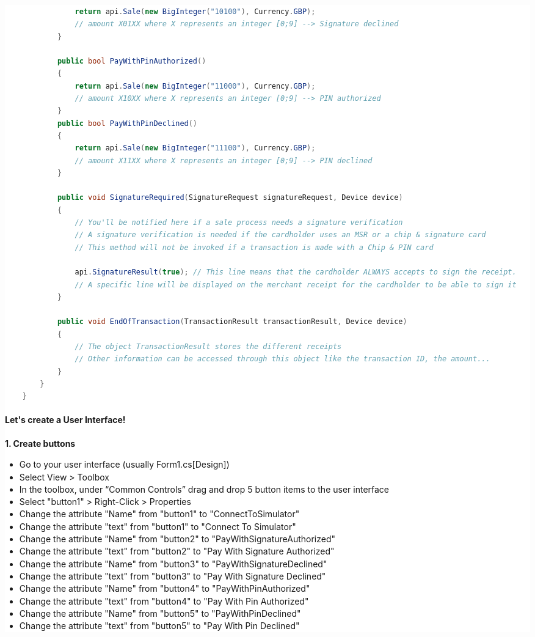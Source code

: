 ```csharp
                return api.Sale(new BigInteger("10100"), Currency.GBP);
                // amount X01XX where X represents an integer [0;9] --> Signature declined
            }

            public bool PayWithPinAuthorized()
            {
                return api.Sale(new BigInteger("11000"), Currency.GBP);
                // amount X10XX where X represents an integer [0;9] --> PIN authorized
            }
            public bool PayWithPinDeclined()
            {
                return api.Sale(new BigInteger("11100"), Currency.GBP);
                // amount X11XX where X represents an integer [0;9] --> PIN declined
            }

            public void SignatureRequired(SignatureRequest signatureRequest, Device device)
            {
                // You'll be notified here if a sale process needs a signature verification
                // A signature verification is needed if the cardholder uses an MSR or a chip & signature card
                // This method will not be invoked if a transaction is made with a Chip & PIN card

                api.SignatureResult(true); // This line means that the cardholder ALWAYS accepts to sign the receipt.
                // A specific line will be displayed on the merchant receipt for the cardholder to be able to sign it
            }

            public void EndOfTransaction(TransactionResult transactionResult, Device device)
            {
                // The object TransactionResult stores the different receipts
                // Other information can be accessed through this object like the transaction ID, the amount...
            }
        }
    }
```

#### Let's create a User Interface!

**1. Create buttons**

- Go to your user interface (usually Form1.cs[Design])
- Select View > Toolbox
- In the toolbox, under “Common Controls” drag and drop 5 button items to the user interface
- Select "button1" > Right-Click > Properties
- Change the attribute "Name" from "button1" to "ConnectToSimulator"
- Change the attribute "text" from "button1" to "Connect To Simulator"
- Change the attribute "Name" from "button2" to "PayWithSignatureAuthorized"
- Change the attribute "text" from "button2" to "Pay With Signature Authorized"
- Change the attribute "Name" from "button3" to "PayWithSignatureDeclined"
- Change the attribute "text" from "button3" to "Pay With Signature Declined"
- Change the attribute "Name" from "button4" to "PayWithPinAuthorized"
- Change the attribute "text" from "button4" to "Pay With Pin Authorized"
- Change the attribute "Name" from "button5" to "PayWithPinDeclined"
- Change the attribute "text" from "button5" to "Pay With Pin Declined"
